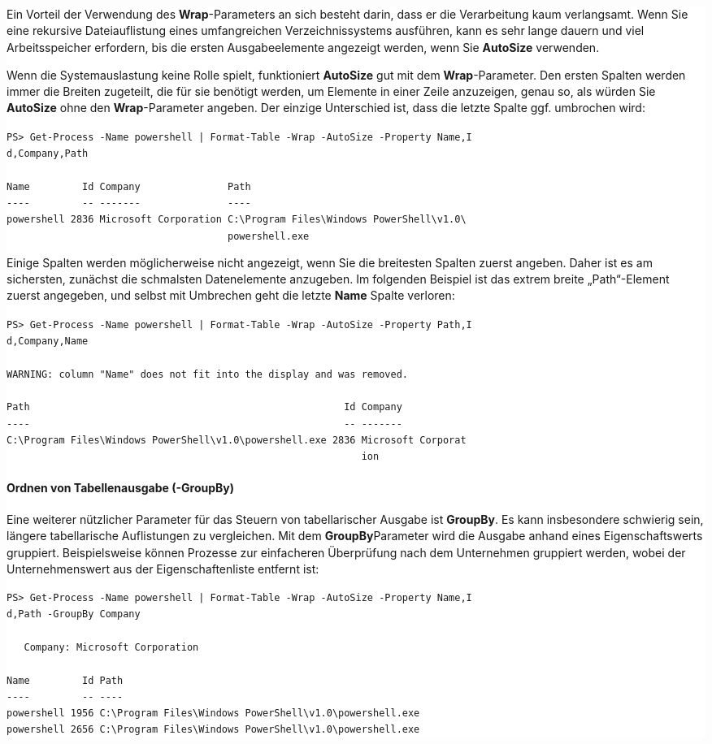 Ein Vorteil der Verwendung des **Wrap**-Parameters an sich besteht darin, dass er die Verarbeitung kaum verlangsamt. Wenn Sie eine rekursive Dateiauflistung eines umfangreichen Verzeichnissystems ausführen, kann es sehr lange dauern und viel Arbeitsspeicher erfordern, bis die ersten Ausgabeelemente angezeigt werden, wenn Sie **AutoSize** verwenden.

Wenn die Systemauslastung keine Rolle spielt, funktioniert **AutoSize** gut mit dem **Wrap**-Parameter. Den ersten Spalten werden immer die Breiten zugeteilt, die für sie benötigt werden, um Elemente in einer Zeile anzuzeigen, genau so, als würden Sie **AutoSize** ohne den **Wrap**-Parameter angeben. Der einzige Unterschied ist, dass die letzte Spalte ggf. umbrochen wird:

```
PS> Get-Process -Name powershell | Format-Table -Wrap -AutoSize -Property Name,I
d,Company,Path

Name         Id Company               Path
----         -- -------               ----
powershell 2836 Microsoft Corporation C:\Program Files\Windows PowerShell\v1.0\
                                      powershell.exe
```

Einige Spalten werden möglicherweise nicht angezeigt, wenn Sie die breitesten Spalten zuerst angeben. Daher ist es am sichersten, zunächst die schmalsten Datenelemente anzugeben. Im folgenden Beispiel ist das extrem breite „Path“-Element zuerst angegeben, und selbst mit Umbrechen geht die letzte **Name** Spalte verloren:

```
PS> Get-Process -Name powershell | Format-Table -Wrap -AutoSize -Property Path,I
d,Company,Name

WARNING: column "Name" does not fit into the display and was removed.

Path                                                      Id Company
----                                                      -- -------
C:\Program Files\Windows PowerShell\v1.0\powershell.exe 2836 Microsoft Corporat
                                                             ion
```

#### <a name="organizing-table-output--groupby"></a>Ordnen von Tabellenausgabe (-GroupBy)
Eine weiterer nützlicher Parameter für das Steuern von tabellarischer Ausgabe ist **GroupBy**. Es kann insbesondere schwierig sein, längere tabellarische Auflistungen zu vergleichen. Mit dem **GroupBy**Parameter wird die Ausgabe anhand eines Eigenschaftswerts gruppiert. Beispielsweise können Prozesse zur einfacheren Überprüfung nach dem Unternehmen gruppiert werden, wobei der Unternehmenswert aus der Eigenschaftenliste entfernt ist:

```
PS> Get-Process -Name powershell | Format-Table -Wrap -AutoSize -Property Name,I
d,Path -GroupBy Company

   Company: Microsoft Corporation

Name         Id Path
----         -- ----
powershell 1956 C:\Program Files\Windows PowerShell\v1.0\powershell.exe
powershell 2656 C:\Program Files\Windows PowerShell\v1.0\powershell.exe
```

